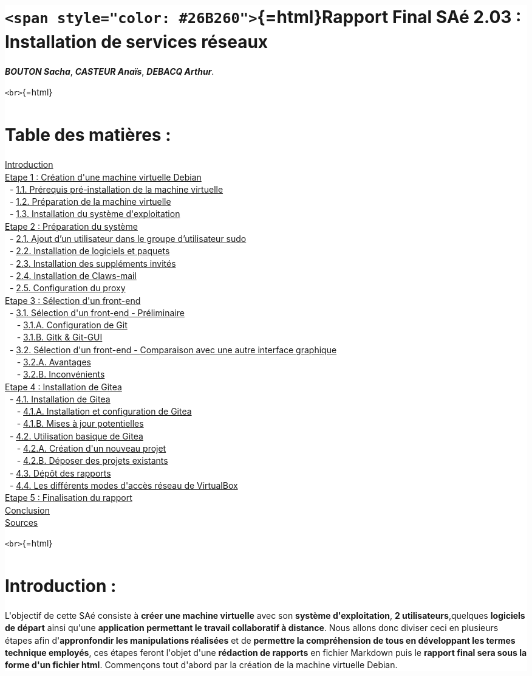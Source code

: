 # **`<span style="color: #26B260">`{=html}Rapport Final SAé 2.03 : Installation de services réseaux**

***BOUTON Sacha***, ***CASTEUR Anaïs***, ***DEBACQ Arthur***.

`<br>`{=html}

# Table des matières :

[Introduction](#intro)  
[Etape 1 : Création d'une machine virtuelle Debian](#Etape_1)  
&nbsp;&nbsp;- [1.1. Prérequis pré-installation de la machine virtuelle](#Etape1_1)  
&nbsp;&nbsp;- [1.2. Préparation de la machine virtuelle](#Etape1_2)  
&nbsp;&nbsp;- [1.3. Installation du système d'exploitation](#Etape1_3)  
[Etape 2 : Préparation du système](#Etape_2)  
&nbsp;&nbsp;- [2.1. Ajout d’un utilisateur dans le groupe d’utilisateur sudo](#Etape2_1)  
&nbsp;&nbsp;- [2.2. Installation de logiciels et paquets](#Etape2_2)  
&nbsp;&nbsp;- [2.3. Installation des suppléments invités](#Etape2_3)  
&nbsp;&nbsp;- [2.4. Installation de Claws-mail](#Etape2_4)  
&nbsp;&nbsp;- [2.5. Configuration du proxy](#Etape2_5)  
[Etape 3 : Sélection d'un front-end](#Etape_3)  
&nbsp;&nbsp;- [3.1. Sélection d'un front-end - Préliminaire](#Etape3_1)  
&nbsp;&nbsp;&nbsp;&nbsp;&nbsp;- [3.1.A. Configuration de Git](#Etape3_1_a)  
&nbsp;&nbsp;&nbsp;&nbsp;&nbsp;- [3.1.B. Gitk & Git-GUI](#Etape3_1_b)  
&nbsp;&nbsp;- [3.2. Sélection d'un front-end - Comparaison avec une autre interface graphique](#Etape3_2)  
&nbsp;&nbsp;&nbsp;&nbsp;&nbsp;- [3.2.A. Avantages](#Etape3_2_a)  
&nbsp;&nbsp;&nbsp;&nbsp;&nbsp;- [3.2.B. Inconvénients](#Etape3_2_b)  
[Etape 4 : Installation de Gitea](#Etape_4)  
&nbsp;&nbsp;- [4.1. Installation de Gitea](#Etape4_1)  
&nbsp;&nbsp;&nbsp;&nbsp;&nbsp;- [4.1.A. Installation et configuration de Gitea](#Etape4_1_a)  
&nbsp;&nbsp;&nbsp;&nbsp;&nbsp;- [4.1.B. Mises à jour potentielles](#Etape4_1_b)    
&nbsp;&nbsp;- [4.2. Utilisation basique de Gitea](#Etape4_2)  
&nbsp;&nbsp;&nbsp;&nbsp;&nbsp;- [4.2.A. Création d'un nouveau projet](#Etape4_2_a)  
&nbsp;&nbsp;&nbsp;&nbsp;&nbsp;- [4.2.B. Déposer des projets existants](#Etape4_2_b)  
&nbsp;&nbsp;- [4.3. Dépôt des rapports](#Etape4_3)  
&nbsp;&nbsp;- [4.4. Les différents modes d'accès réseau de VirtualBox](#Etape4_4)  
[Etape 5 : Finalisation du rapport](#Etape_5)  
[Conclusion](#conclu)  
[Sources](#Sources)  

`<br>`{=html}

# Introduction : <a id="intro"></a>

L'objectif de cette SAé consiste à **créer une machine virtuelle** avec son **système d'exploitation**, **2 utilisateurs**,quelques **logiciels de départ** ainsi qu'une **application permettant le travail collaboratif à distance**. Nous allons donc diviser ceci en plusieurs étapes afin d'**appronfondir les manipulations réalisées** et de **permettre la compréhension de tous en développant les termes technique employés**, ces étapes feront l'objet d'une **rédaction de rapports** en fichier Markdown puis le **rapport final sera sous la forme d'un fichier html**. Commençons tout d'abord par la création de la machine virtuelle Debian.
